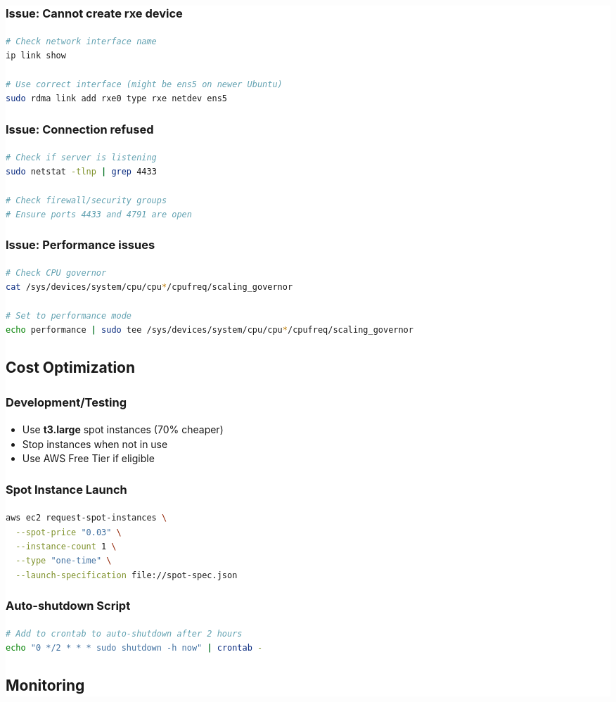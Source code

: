 ### Issue: Cannot create rxe device
```bash
# Check network interface name
ip link show

# Use correct interface (might be ens5 on newer Ubuntu)
sudo rdma link add rxe0 type rxe netdev ens5
```

### Issue: Connection refused
```bash
# Check if server is listening
sudo netstat -tlnp | grep 4433

# Check firewall/security groups
# Ensure ports 4433 and 4791 are open
```

### Issue: Performance issues
```bash
# Check CPU governor
cat /sys/devices/system/cpu/cpu*/cpufreq/scaling_governor

# Set to performance mode
echo performance | sudo tee /sys/devices/system/cpu/cpu*/cpufreq/scaling_governor
```

## Cost Optimization

### Development/Testing
- Use **t3.large** spot instances (70% cheaper)
- Stop instances when not in use
- Use AWS Free Tier if eligible

### Spot Instance Launch
```bash
aws ec2 request-spot-instances \
  --spot-price "0.03" \
  --instance-count 1 \
  --type "one-time" \
  --launch-specification file://spot-spec.json
```

### Auto-shutdown Script
```bash
# Add to crontab to auto-shutdown after 2 hours
echo "0 */2 * * * sudo shutdown -h now" | crontab -
```

## Monitoring

